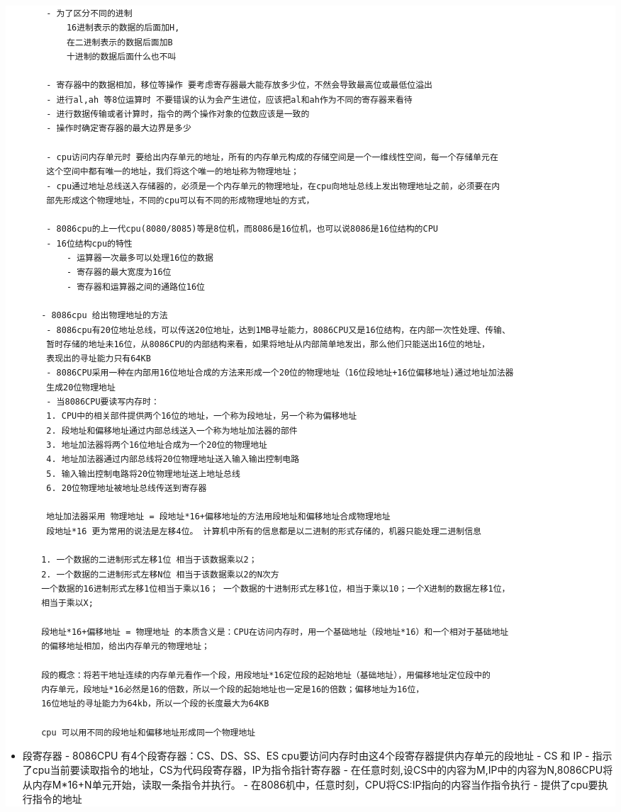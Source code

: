             - 为了区分不同的进制
                16进制表示的数据的后面加H,
                在二进制表示的数据后面加B
                十进制的数据后面什么也不叫
                
            - 寄存器中的数据相加，移位等操作 要考虑寄存器最大能存放多少位，不然会导致最高位或最低位溢出  
            - 进行al,ah 等8位运算时 不要错误的认为会产生进位，应该把al和ah作为不同的寄存器来看待            
            - 进行数据传输或者计算时，指令的两个操作对象的位数应该是一致的
            - 操作时确定寄存器的最大边界是多少
            
            - cpu访问内存单元时 要给出内存单元的地址，所有的内存单元构成的存储空间是一个一维线性空间，每一个存储单元在
            这个空间中都有唯一的地址，我们将这个唯一的地址称为物理地址；
            - cpu通过地址总线送入存储器的，必须是一个内存单元的物理地址，在cpu向地址总线上发出物理地址之前，必须要在内
            部先形成这个物理地址，不同的cpu可以有不同的形成物理地址的方式，
            
            - 8086cpu的上一代cpu(8080/8085)等是8位机，而8086是16位机，也可以说8086是16位结构的CPU
            - 16位结构cpu的特性
                - 运算器一次最多可以处理16位的数据
                - 寄存器的最大宽度为16位
                - 寄存器和运算器之间的通路位16位
                
           - 8086cpu 给出物理地址的方法 
            - 8086cpu有20位地址总线，可以传送20位地址，达到1MB寻址能力，8086CPU又是16位结构，在内部一次性处理、传输、
            暂时存储的地址未16位，从8086CPU的内部结构来看，如果将地址从内部简单地发出，那么他们只能送出16位的地址，
            表现出的寻址能力只有64KB 
            - 8086CPU采用一种在内部用16位地址合成的方法来形成一个20位的物理地址（16位段地址+16位偏移地址)通过地址加法器 
            生成20位物理地址 
            - 当8086CPU要读写内存时：
            1. CPU中的相关部件提供两个16位的地址，一个称为段地址，另一个称为偏移地址
            2. 段地址和偏移地址通过内部总线送入一个称为地址加法器的部件
            3. 地址加法器将两个16位地址合成为一个20位的物理地址
            4. 地址加法器通过内部总线将20位物理地址送入输入输出控制电路
            5. 输入输出控制电路将20位物理地址送上地址总线
            6. 20位物理地址被地址总线传送到寄存器
            
            地址加法器采用 物理地址 = 段地址*16+偏移地址的方法用段地址和偏移地址合成物理地址
            段地址*16 更为常用的说法是左移4位。 计算机中所有的信息都是以二进制的形式存储的，机器只能处理二进制信息
            
           1. 一个数据的二进制形式左移1位 相当于该数据乘以2；
           2. 一个数据的二进制形式左移N位 相当于该数据乘以2的N次方
           一个数据的16进制形式左移1位相当于乘以16； 一个数据的十进制形式左移1位，相当于乘以10；一个X进制的数据左移1位，
           相当于乘以X;
           
           段地址*16+偏移地址 = 物理地址 的本质含义是：CPU在访问内存时，用一个基础地址（段地址*16）和一个相对于基础地址
           的偏移地址相加，给出内存单元的物理地址；
           
           段的概念：将若干地址连续的内存单元看作一个段，用段地址*16定位段的起始地址（基础地址），用偏移地址定位段中的
           内存单元，段地址*16必然是16的倍数，所以一个段的起始地址也一定是16的倍数；偏移地址为16位，
           16位地址的寻址能力为64kb，所以一个段的长度最大为64KB
           
           cpu 可以用不同的段地址和偏移地址形成同一个物理地址
           
 - 段寄存器
        - 8086CPU 有4个段寄存器：CS、DS、SS、ES cpu要访问内存时由这4个段寄存器提供内存单元的段地址
        - CS 和 IP
            -  指示了cpu当前要读取指令的地址，CS为代码段寄存器，IP为指令指针寄存器
            - 在任意时刻,设CS中的内容为M,IP中的内容为N,8086CPU将从内存M*16+N单元开始，读取一条指令并执行。
            - 在8086机中，任意时刻，CPU将CS:IP指向的内容当作指令执行
            - 提供了cpu要执行指令的地址
            